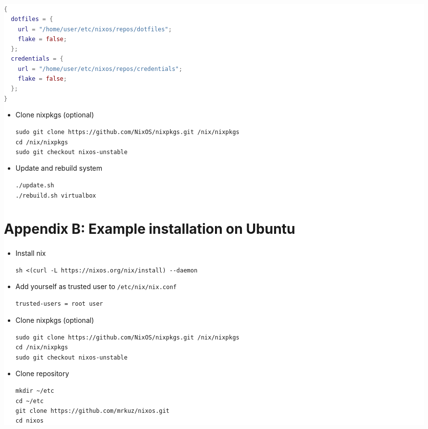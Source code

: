   ```nix
  {
    dotfiles = {
      url = "/home/user/etc/nixos/repos/dotfiles";
      flake = false;
    };
    credentials = {
      url = "/home/user/etc/nixos/repos/credentials";
      flake = false;
    };
  }
  ```

- Clone nixpkgs (optional)

  ```shell
  sudo git clone https://github.com/NixOS/nixpkgs.git /nix/nixpkgs
  cd /nix/nixpkgs
  sudo git checkout nixos-unstable
  ```

- Update and rebuild system

  ```shell
  ./update.sh
  ./rebuild.sh virtualbox
  ```

# Appendix B: Example installation on Ubuntu

- Install nix

  ```shell
  sh <(curl -L https://nixos.org/nix/install) --daemon
  ```

- Add yourself as trusted user to `/etc/nix/nix.conf`
  ```
  trusted-users = root user
  ```

- Clone nixpkgs (optional)

  ```shell
  sudo git clone https://github.com/NixOS/nixpkgs.git /nix/nixpkgs
  cd /nix/nixpkgs
  sudo git checkout nixos-unstable
  ```

- Clone repository

  ```shell
  mkdir ~/etc
  cd ~/etc
  git clone https://github.com/mrkuz/nixos.git
  cd nixos
  ```
